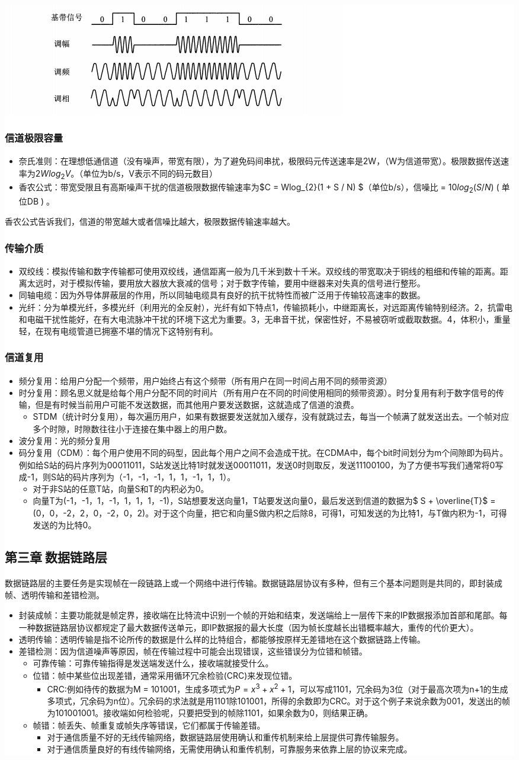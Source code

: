 ![alt text](/asset/images/image7.png)

### 信道极限容量

* 奈氏准则：在理想低通信道（没有噪声，带宽有限），为了避免码间串扰，极限码元传送速率是2W，（W为信道带宽）。极限数据传送速率为$2Wlog_{2}V$。（单位为b/s，V表示不同的码元数目）
* 香农公式：带宽受限且有高斯噪声干扰的信道极限数据传输速率为$C = Wlog_{2}(1 + S / N) $（单位b/s），信噪比 = $10log_{2}(S / N)$ ( 单位DB ) 。

香农公式告诉我们，信道的带宽越大或者信噪比越大，极限数据传输速率越大。
### 传输介质
* 双绞线：模拟传输和数字传输都可使用双绞线，通信距离一般为几千米到数十千米。双绞线的带宽取决于铜线的粗细和传输的距离。距离太远时，对于模拟传输，要用放大器放大衰减的信号；对于数字传输，要用中继器来对失真的信号进行整形。
* 同轴电缆：因为外导体屏蔽层的作用，所以同轴电缆具有良好的抗干扰特性而被广泛用于传输较高速率的数据。
* 光纤：分为单模光纤，多模光纤（利用光的全反射），光纤有如下特点1，传输损耗小，中继距离长，对远距离传输特别经济。2，抗雷电和电磁干扰性能好，在有大电流脉冲干扰的环境下这尤为重要。3，无串音干扰，保密性好，不易被窃听或截取数据。4，体积小，重量轻，在现有电缆管道已拥塞不堪的情况下这特别有利。

### 信道复用
* 频分复用：给用户分配一个频带，用户始终占有这个频带（所有用户在同一时间占用不同的频带资源）
* 时分复用：顾名思义就是给每个用户分配不同的时间片（所有用户在不同的时间使用相同的频带资源）。时分复用有利于数字信号的传输，但是有时候当前用户可能不发送数据，而其他用户要发送数据，这就造成了信道的浪费。
    * STDM（统计时分复用），每次遍历用户，如果有数据要发送就加入缓存，没有就跳过去，每当一个帧满了就发送出去。一个帧对应多个时隙，时隙数往往小于连接在集中器上的用户数。
* 波分复用：光的频分复用
* 码分复用（CDM）：每个用户使用不同的码型，因此每个用户之间不会造成干扰。在CDMA中，每个bit时间划分为m个间隙即为码片。例如给S站的码片序列为00011011，S站发送比特1时就发送00011011，发送0时则取反，发送11100100，为了方便书写我们通常将0写成-1，则S站的码片序列为（-1，-1，-1，1，1，-1，1，1）。
    * 对于非S站的任意T站，向量S和T的内积必为0。
    * 向量T为(-1，-1，1，-1，1，1，1，-1)，S站想要发送向量1，T站要发送向量0，最后发送到信道的数据为$ S + \overline{T}$  = (0，0，-2，2，0，-2，0，2)。对于这个向量，把它和向量S做内积之后除8，可得1，可知发送的为比特1，与T做内积为-1，可得发送的为比特0。

## 第三章 数据链路层
数据链路层的主要任务是实现帧在一段链路上或一个网络中进行传输。数据链路层协议有多种，但有三个基本问题则是共同的，即封装成帧、透明传输和差错检测。
* 封装成帧：主要功能就是帧定界，接收端在比特流中识别一个帧的开始和结束，发送端给上一层传下来的IP数据报添加首部和尾部。每一种数据链路层协议都规定了最大数据传送单元，即IP数据报的最大长度（因为帧长度越长出错概率越大，重传的代价更大）。
* 透明传输：透明传输是指不论所传的数据是什么样的比特组合，都能够按原样无差错地在这个数据链路上传输。
* 差错检测：因为信道噪声等原因，帧在传输过程中可能会出现错误，这些错误分为位错和帧错。
    * 可靠传输：可靠传输指得是发送端发送什么，接收端就接受什么。
    * 位错：帧中某些位出现差错，通常采用循环冗余检验(CRC)来发现位错。
        * CRC:例如待传的数据为M = 101001，生成多项式为$P = x ^{3} + x^{2} + 1$，可以写成1101，冗余码为3位（对于最高次项为n+1的生成多项式，冗余码为n位）。冗余码的求法就是用1101除101001，所得的余数即为CRC。对于这个例子来说余数为001，发送出的帧为101001001。接收端如何检验呢，只要把受到的帧除1101，如果余数为0，则结果正确。
    * 帧错：帧丢失、帧重复或帧失序等错误，它们都属于传输差错。
        * 对于通信质量不好的无线传输网络，数据链路层使用确认和重传机制来给上层提供可靠传输服务。
        * 对于通信质量良好的有线传输网络，无需使用确认和重传机制，可靠服务来依靠上层的协议来完成。
